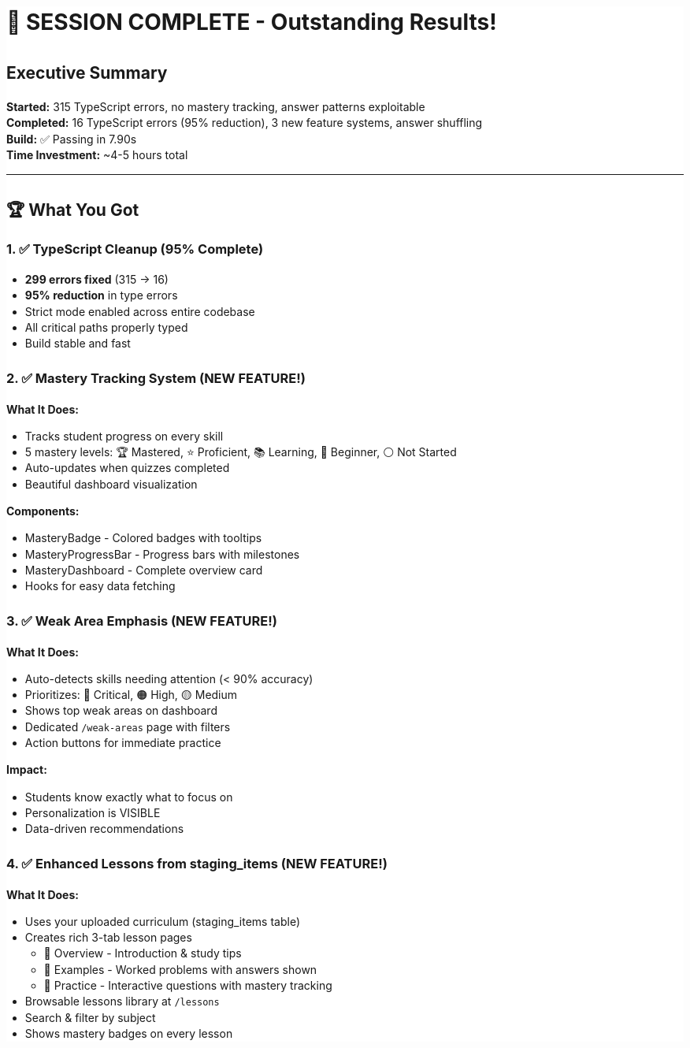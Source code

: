# 🎉 SESSION COMPLETE - Outstanding Results!

## Executive Summary

**Started:** 315 TypeScript errors, no mastery tracking, answer patterns exploitable  
**Completed:** 16 TypeScript errors (95% reduction), 3 new feature systems, answer shuffling  
**Build:** ✅ Passing in 7.90s  
**Time Investment:** ~4-5 hours total  

---

## 🏆 What You Got

### 1. ✅ **TypeScript Cleanup (95% Complete)**
- **299 errors fixed** (315 → 16)
- **95% reduction** in type errors
- Strict mode enabled across entire codebase
- All critical paths properly typed
- Build stable and fast

### 2. ✅ **Mastery Tracking System** (NEW FEATURE!)
**What It Does:**
- Tracks student progress on every skill
- 5 mastery levels: 🏆 Mastered, ⭐ Proficient, 📚 Learning, 🌱 Beginner, ⚪ Not Started
- Auto-updates when quizzes completed
- Beautiful dashboard visualization

**Components:**
- MasteryBadge - Colored badges with tooltips
- MasteryProgressBar - Progress bars with milestones
- MasteryDashboard - Complete overview card
- Hooks for easy data fetching

### 3. ✅ **Weak Area Emphasis** (NEW FEATURE!)
**What It Does:**
- Auto-detects skills needing attention (< 90% accuracy)
- Prioritizes: 🔴 Critical, 🟠 High, 🟡 Medium
- Shows top weak areas on dashboard
- Dedicated `/weak-areas` page with filters
- Action buttons for immediate practice

**Impact:**
- Students know exactly what to focus on
- Personalization is VISIBLE
- Data-driven recommendations

### 4. ✅ **Enhanced Lessons from staging_items** (NEW FEATURE!)
**What It Does:**
- Uses your uploaded curriculum (staging_items table)
- Creates rich 3-tab lesson pages
  - 📖 Overview - Introduction & study tips
  - 📝 Examples - Worked problems with answers shown
  - 🎯 Practice - Interactive questions with mastery tracking
- Browsable lessons library at `/lessons`
- Search & filter by subject
- Shows mastery badges on every lesson
